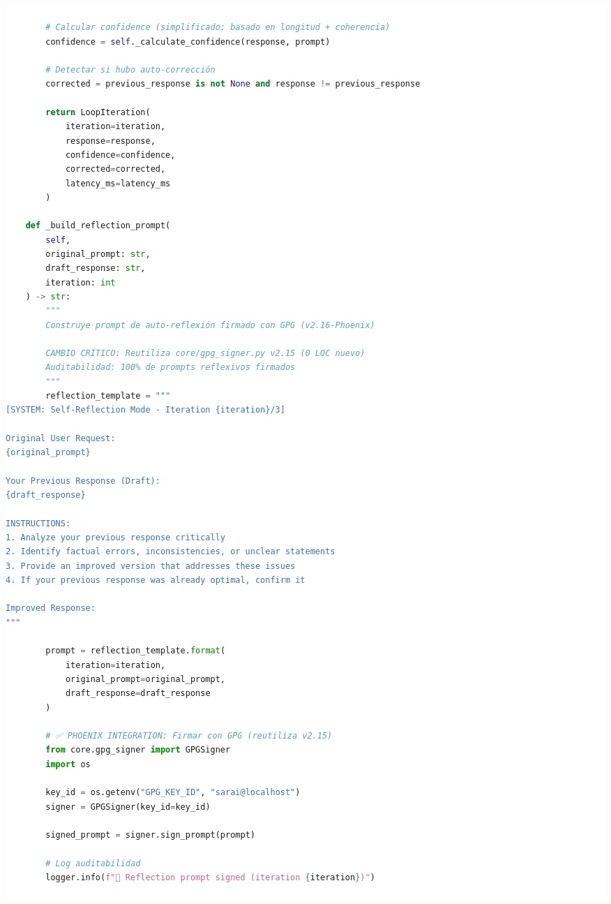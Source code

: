 ```python
        
        # Calcular confidence (simplificado: basado en longitud + coherencia)
        confidence = self._calculate_confidence(response, prompt)
        
        # Detectar si hubo auto-corrección
        corrected = previous_response is not None and response != previous_response
        
        return LoopIteration(
            iteration=iteration,
            response=response,
            confidence=confidence,
            corrected=corrected,
            latency_ms=latency_ms
        )
    
    def _build_reflection_prompt(
        self, 
        original_prompt: str, 
        draft_response: str,
        iteration: int
    ) -> str:
        """
        Construye prompt de auto-reflexión firmado con GPG (v2.16-Phoenix)
        
        CAMBIO CRÍTICO: Reutiliza core/gpg_signer.py v2.15 (0 LOC nuevo)
        Auditabilidad: 100% de prompts reflexivos firmados
        """
        reflection_template = """
[SYSTEM: Self-Reflection Mode - Iteration {iteration}/3]

Original User Request:
{original_prompt}

Your Previous Response (Draft):
{draft_response}

INSTRUCTIONS:
1. Analyze your previous response critically
2. Identify factual errors, inconsistencies, or unclear statements
3. Provide an improved version that addresses these issues
4. If your previous response was already optimal, confirm it

Improved Response:
"""
        
        prompt = reflection_template.format(
            iteration=iteration,
            original_prompt=original_prompt,
            draft_response=draft_response
        )
        
        # ✅ PHOENIX INTEGRATION: Firmar con GPG (reutiliza v2.15)
        from core.gpg_signer import GPGSigner
        import os
        
        key_id = os.getenv("GPG_KEY_ID", "sarai@localhost")
        signer = GPGSigner(key_id=key_id)
        
        signed_prompt = signer.sign_prompt(prompt)
        
        # Log auditabilidad
        logger.info(f"🔐 Reflection prompt signed (iteration {iteration})")
        
```